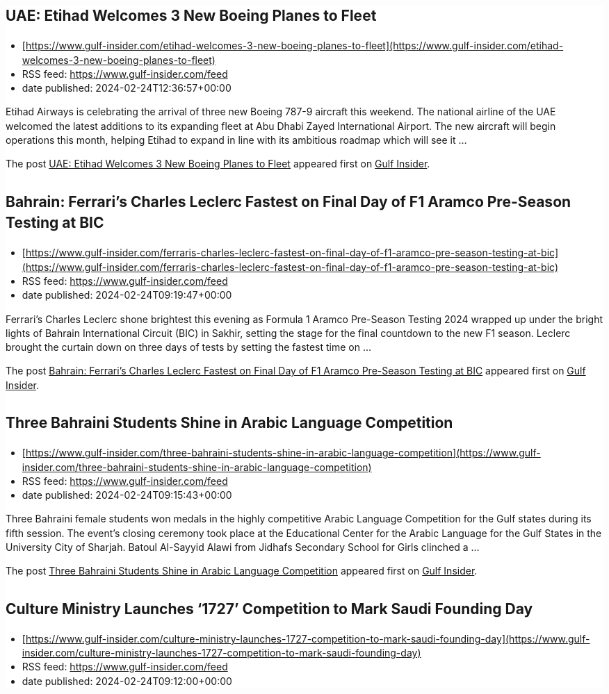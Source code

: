 ## UAE: Etihad Welcomes 3 New Boeing Planes to Fleet
 - [https://www.gulf-insider.com/etihad-welcomes-3-new-boeing-planes-to-fleet](https://www.gulf-insider.com/etihad-welcomes-3-new-boeing-planes-to-fleet)
 - RSS feed: https://www.gulf-insider.com/feed
 - date published: 2024-02-24T12:36:57+00:00

<p>Etihad Airways is celebrating the arrival of three new Boeing 787-9 aircraft this weekend. The national airline of the UAE welcomed the latest additions to its expanding fleet at Abu Dhabi Zayed International Airport. The new aircraft will begin operations this month, helping Etihad to expand in line with its ambitious roadmap which will see it &#8230;</p>
<p>The post <a href="https://www.gulf-insider.com/etihad-welcomes-3-new-boeing-planes-to-fleet/">UAE: Etihad Welcomes 3 New Boeing Planes to Fleet</a> appeared first on <a href="https://www.gulf-insider.com">Gulf Insider</a>.</p>

## Bahrain: Ferrari’s Charles Leclerc Fastest on Final Day of F1 Aramco Pre-Season Testing at BIC
 - [https://www.gulf-insider.com/ferraris-charles-leclerc-fastest-on-final-day-of-f1-aramco-pre-season-testing-at-bic](https://www.gulf-insider.com/ferraris-charles-leclerc-fastest-on-final-day-of-f1-aramco-pre-season-testing-at-bic)
 - RSS feed: https://www.gulf-insider.com/feed
 - date published: 2024-02-24T09:19:47+00:00

<p>Ferrari’s Charles Leclerc shone brightest this evening as Formula 1 Aramco Pre-Season Testing 2024 wrapped up under the bright lights of Bahrain International Circuit (BIC) in Sakhir, setting the stage for the final countdown to the new F1 season. Leclerc brought the curtain down on three days of tests by setting the fastest time on &#8230;</p>
<p>The post <a href="https://www.gulf-insider.com/ferraris-charles-leclerc-fastest-on-final-day-of-f1-aramco-pre-season-testing-at-bic/">Bahrain: Ferrari’s Charles Leclerc Fastest on Final Day of F1 Aramco Pre-Season Testing at BIC</a> appeared first on <a href="https://www.gulf-insider.com">Gulf Insider</a>.</p>

## Three Bahraini Students Shine in Arabic Language Competition
 - [https://www.gulf-insider.com/three-bahraini-students-shine-in-arabic-language-competition](https://www.gulf-insider.com/three-bahraini-students-shine-in-arabic-language-competition)
 - RSS feed: https://www.gulf-insider.com/feed
 - date published: 2024-02-24T09:15:43+00:00

<p>Three Bahraini female students won medals in the highly competitive Arabic Language Competition for the Gulf states during its fifth session. The event’s closing ceremony took place at the Educational Center for the Arabic Language for the Gulf States in the University City of Sharjah. Batoul Al-Sayyid Alawi from Jidhafs Secondary School for Girls clinched a &#8230;</p>
<p>The post <a href="https://www.gulf-insider.com/three-bahraini-students-shine-in-arabic-language-competition/">Three Bahraini Students Shine in Arabic Language Competition</a> appeared first on <a href="https://www.gulf-insider.com">Gulf Insider</a>.</p>

## Culture Ministry Launches ‘1727’ Competition to Mark Saudi Founding Day
 - [https://www.gulf-insider.com/culture-ministry-launches-1727-competition-to-mark-saudi-founding-day](https://www.gulf-insider.com/culture-ministry-launches-1727-competition-to-mark-saudi-founding-day)
 - RSS feed: https://www.gulf-insider.com/feed
 - date published: 2024-02-24T09:12:00+00:00
